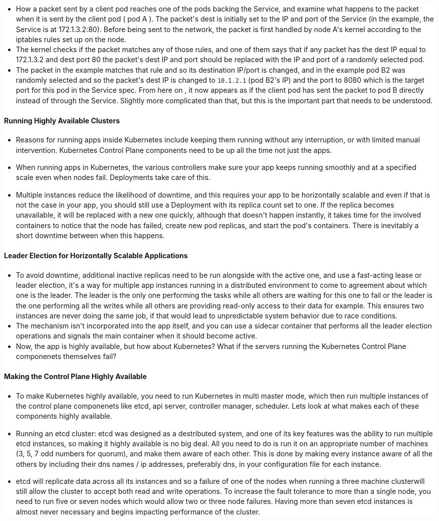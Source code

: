 
- How a packet sent by a client pod reaches one of the pods backing the Service, and examine what happens to the packet when it is sent by the client pod ( pod A ). The packet's dest is initially set to the IP and port of the Service (in the example, the Service is at 172.1.3.2:80).  Before being sent to the network, the packet is first handled by node A's kernel according to the iptables rules set up on the node.
- The kernel checks if the packet matches any of those rules, and one of them says that if any packet has the dest IP equal to 172.1.3.2 and dest port 80 the packet's dest IP and port should be replaced with the IP and port of a randomly selected pod.
- The packet in the example matches that rule and so its destination IP/port is changed, and in the example pod B2 was randomly selected and so the packet's dest IP is changed to `10.1.2.1` (pod B2's IP) and the port to 8080 which is the target port for this pod in the Service spec. From here on , it now appears as if the client pod has sent the packet to pod B directly instead of through the Service. Slightly more complicated than that, but this is the important part that needs to be understood.


#### Running Highly Available Clusters

- Reasons for running apps inside Kubernetes include keeping them running without any interruption, or with limited manual intervention. Kubernetes Control Plane components need to be up all the time not just the apps.

- When running apps in Kubernetes, the various controllers make sure your app keeps running smoothly and at a specified scale even when nodes fail. Deployments take care of this.
- Multiple instances reduce the likelihood of downtime, and this requires your app to be horizontally scalable and even if that is not the case in your app, you should still use a Deployment with its replica count set to one. If the replica becomes unavailable, it will be replaced with a new one quickly, although that doesn't happen instantly, it takes time for the involved containers to notice that the node has failed, create new pod replicas, and start the pod's containers. There is inevitably a short downtime between when this happens.


#### Leader Election for Horizontally Scalable Applications

- To avoid downtime, additional inactive replicas need to be run alongside with the active one, and use a fast-acting lease or leader election, it's a way for multiple app instances running in a distributed environment to come to agreement about which one is the leader. The leader is the only one performing the tasks while all others are waiting for this one to fail or the leader is the one performing all the writes while all others are providing read-only access to their data for example. This ensures two instances are never doing the same job, if that would lead to unpredictable system behavior due to race conditions.
- The mechanism isn't incorporated into the app itself, and you can use a sidecar container that performs all the leader election operations and signals the main container when it should become active.
- Now, the app is highly available, but how about Kubernetes? What if the servers running the Kubernetes Control Plane componenets themselves fail?

#### Making the Control Plane Highly Available

- To make Kubernetes highly available, you need to run Kubernetes in multi master mode, which then run multiple instances of the control plane componenets like etcd, api server, controller manager, scheduler. Lets look at what makes each of these components highly available.

- Running an etcd cluster: etcd was designed as a destributed system, and one of its key features was the ability to run multiple etcd instances, so making it highly available is no big deal. All you need to do is run it on an appropriate number of machines (3, 5, 7 odd numbers for quorum), and make them aware of each other. This is done by making every instance aware of all the others by including their dns names / ip addresses, preferably dns, in your configuration file for each instance.
- etcd will replicate data across all its instances and so a failure of one of the nodes when running a three machine clusterwill still allow the cluster to accept both read and write operations. To increase the fault tolerance to more than a single node, you need to run five or seven nodes which would allow two or three node failures. Having more than seven etcd instances is almost never necessary and begins impacting performance of the cluster.
